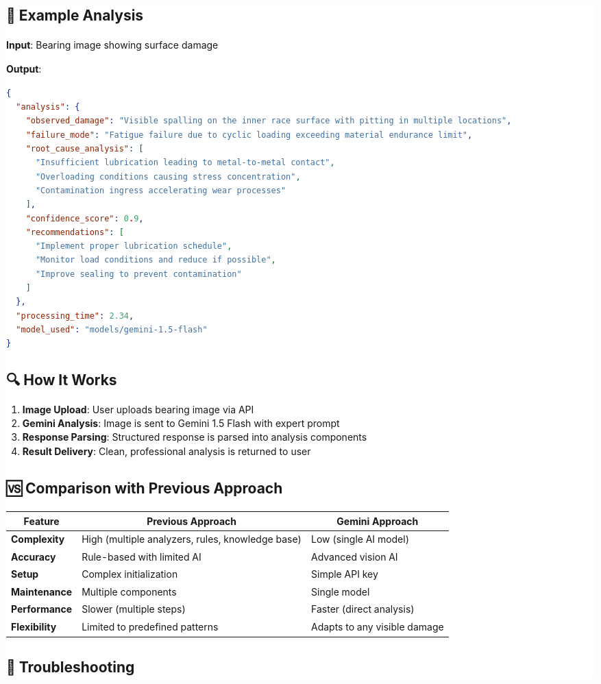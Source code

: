 ## 🎯 Example Analysis

**Input**: Bearing image showing surface damage

**Output**:
```json
{
  "analysis": {
    "observed_damage": "Visible spalling on the inner race surface with pitting in multiple locations",
    "failure_mode": "Fatigue failure due to cyclic loading exceeding material endurance limit",
    "root_cause_analysis": [
      "Insufficient lubrication leading to metal-to-metal contact",
      "Overloading conditions causing stress concentration",
      "Contamination ingress accelerating wear processes"
    ],
    "confidence_score": 0.9,
    "recommendations": [
      "Implement proper lubrication schedule",
      "Monitor load conditions and reduce if possible",
      "Improve sealing to prevent contamination"
    ]
  },
  "processing_time": 2.34,
  "model_used": "models/gemini-1.5-flash"
}
```

## 🔍 How It Works

1. **Image Upload**: User uploads bearing image via API
2. **Gemini Analysis**: Image is sent to Gemini 1.5 Flash with expert prompt
3. **Response Parsing**: Structured response is parsed into analysis components
4. **Result Delivery**: Clean, professional analysis is returned to user

## 🆚 Comparison with Previous Approach

| Feature | Previous Approach | Gemini Approach |
|---------|------------------|-----------------|
| **Complexity** | High (multiple analyzers, rules, knowledge base) | Low (single AI model) |
| **Accuracy** | Rule-based with limited AI | Advanced vision AI |
| **Setup** | Complex initialization | Simple API key |
| **Maintenance** | Multiple components | Single model |
| **Performance** | Slower (multiple steps) | Faster (direct analysis) |
| **Flexibility** | Limited to predefined patterns | Adapts to any visible damage |

## 🚨 Troubleshooting
